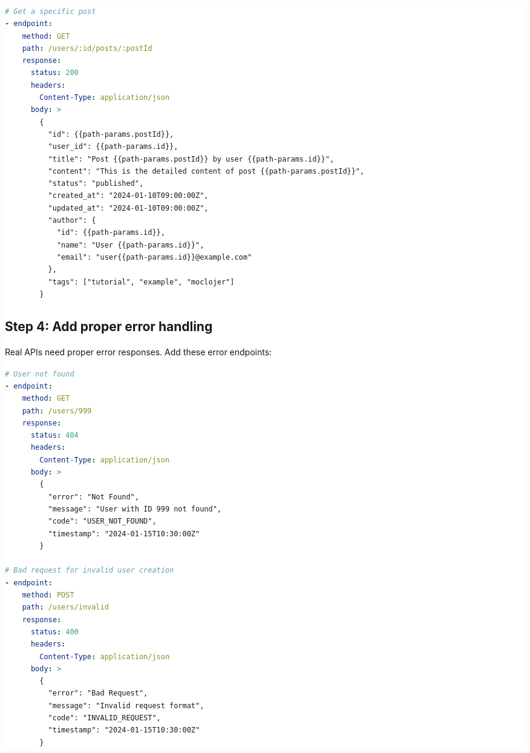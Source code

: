 ```yaml
# Get a specific post
- endpoint:
    method: GET
    path: /users/:id/posts/:postId
    response:
      status: 200
      headers:
        Content-Type: application/json
      body: >
        {
          "id": {{path-params.postId}},
          "user_id": {{path-params.id}},
          "title": "Post {{path-params.postId}} by user {{path-params.id}}",
          "content": "This is the detailed content of post {{path-params.postId}}",
          "status": "published",
          "created_at": "2024-01-10T09:00:00Z",
          "updated_at": "2024-01-10T09:00:00Z",
          "author": {
            "id": {{path-params.id}},
            "name": "User {{path-params.id}}",
            "email": "user{{path-params.id}}@example.com"
          },
          "tags": ["tutorial", "example", "moclojer"]
        }
```

## Step 4: Add proper error handling

Real APIs need proper error responses. Add these error endpoints:

```yaml
# User not found
- endpoint:
    method: GET
    path: /users/999
    response:
      status: 404
      headers:
        Content-Type: application/json
      body: >
        {
          "error": "Not Found",
          "message": "User with ID 999 not found",
          "code": "USER_NOT_FOUND",
          "timestamp": "2024-01-15T10:30:00Z"
        }

# Bad request for invalid user creation
- endpoint:
    method: POST
    path: /users/invalid
    response:
      status: 400
      headers:
        Content-Type: application/json
      body: >
        {
          "error": "Bad Request",
          "message": "Invalid request format",
          "code": "INVALID_REQUEST",
          "timestamp": "2024-01-15T10:30:00Z"
        }

```